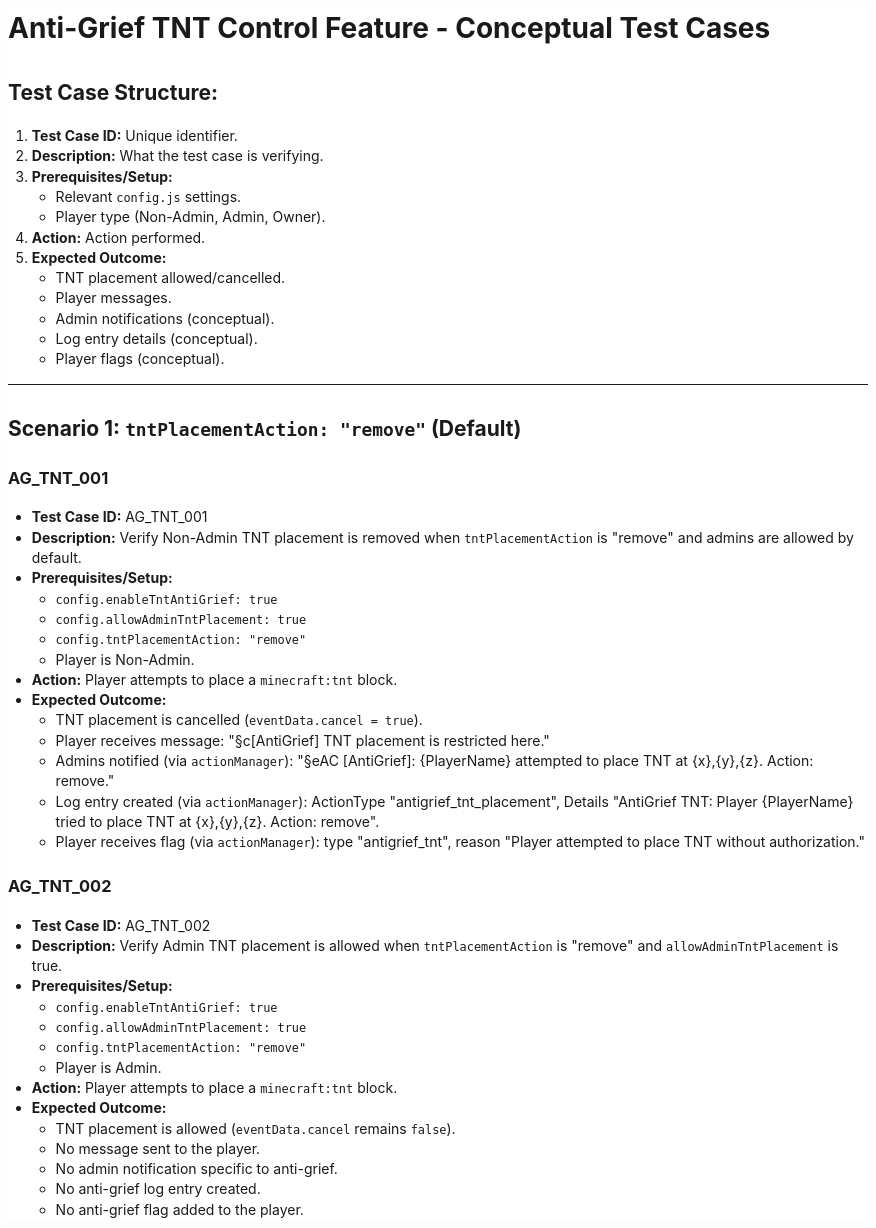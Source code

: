 # Anti-Grief TNT Control Feature - Conceptual Test Cases

## Test Case Structure:
1.  **Test Case ID:** Unique identifier.
2.  **Description:** What the test case is verifying.
3.  **Prerequisites/Setup:**
    *   Relevant `config.js` settings.
    *   Player type (Non-Admin, Admin, Owner).
4.  **Action:** Action performed.
5.  **Expected Outcome:**
    *   TNT placement allowed/cancelled.
    *   Player messages.
    *   Admin notifications (conceptual).
    *   Log entry details (conceptual).
    *   Player flags (conceptual).

---

## Scenario 1: `tntPlacementAction: "remove"` (Default)

### AG_TNT_001
*   **Test Case ID:** AG_TNT_001
*   **Description:** Verify Non-Admin TNT placement is removed when `tntPlacementAction` is "remove" and admins are allowed by default.
*   **Prerequisites/Setup:**
    *   `config.enableTntAntiGrief: true`
    *   `config.allowAdminTntPlacement: true`
    *   `config.tntPlacementAction: "remove"`
    *   Player is Non-Admin.
*   **Action:** Player attempts to place a `minecraft:tnt` block.
*   **Expected Outcome:**
    *   TNT placement is cancelled (`eventData.cancel = true`).
    *   Player receives message: "§c[AntiGrief] TNT placement is restricted here."
    *   Admins notified (via `actionManager`): "§eAC [AntiGrief]: {PlayerName} attempted to place TNT at {x},{y},{z}. Action: remove."
    *   Log entry created (via `actionManager`): ActionType "antigrief_tnt_placement", Details "AntiGrief TNT: Player {PlayerName} tried to place TNT at {x},{y},{z}. Action: remove".
    *   Player receives flag (via `actionManager`): type "antigrief_tnt", reason "Player attempted to place TNT without authorization."

### AG_TNT_002
*   **Test Case ID:** AG_TNT_002
*   **Description:** Verify Admin TNT placement is allowed when `tntPlacementAction` is "remove" and `allowAdminTntPlacement` is true.
*   **Prerequisites/Setup:**
    *   `config.enableTntAntiGrief: true`
    *   `config.allowAdminTntPlacement: true`
    *   `config.tntPlacementAction: "remove"`
    *   Player is Admin.
*   **Action:** Player attempts to place a `minecraft:tnt` block.
*   **Expected Outcome:**
    *   TNT placement is allowed (`eventData.cancel` remains `false`).
    *   No message sent to the player.
    *   No admin notification specific to anti-grief.
    *   No anti-grief log entry created.
    *   No anti-grief flag added to the player.
